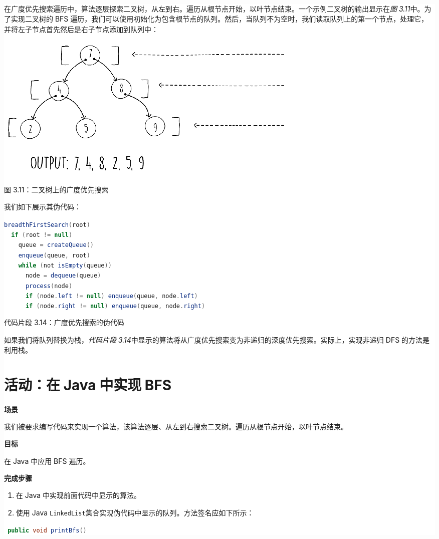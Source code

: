 在广度优先搜索遍历中，算法逐层探索二叉树，从左到右。遍历从根节点开始，以叶节点结束。一个示例二叉树的输出显示在*图 3.11*中。为了实现二叉树的 BFS 遍历，我们可以使用初始化为包含根节点的队列。然后，当队列不为空时，我们读取队列上的第一个节点，处理它，并将左子节点首先然后是右子节点添加到队列中：

![图片](img/0e506e9a-dfee-4baa-b211-c002bbe27a13.png)

图 3.11：二叉树上的广度优先搜索

我们如下展示其伪代码：

```java
breadthFirstSearch(root)
  if (root != null)
    queue = createQueue()
    enqueue(queue, root)
    while (not isEmpty(queue))
      node = dequeue(queue)
      process(node)
      if (node.left != null) enqueue(queue, node.left)
      if (node.right != null) enqueue(queue, node.right)  
```

代码片段 3.14：广度优先搜索的伪代码

如果我们将队列替换为栈，*代码片段 3.14*中显示的算法将从广度优先搜索变为非递归的深度优先搜索。实际上，实现非递归 DFS 的方法是利用栈。

# 活动：在 Java 中实现 BFS

**场景**

我们被要求编写代码来实现一个算法，该算法逐层、从左到右搜索二叉树。遍历从根节点开始，以叶节点结束。

**目标**

在 Java 中应用 BFS 遍历。

**完成步骤**

1.  在 Java 中实现前面代码中显示的算法。

1.  使用 Java `LinkedList`集合实现伪代码中显示的队列。方法签名应如下所示：

```java
 public void printBfs() 
```
